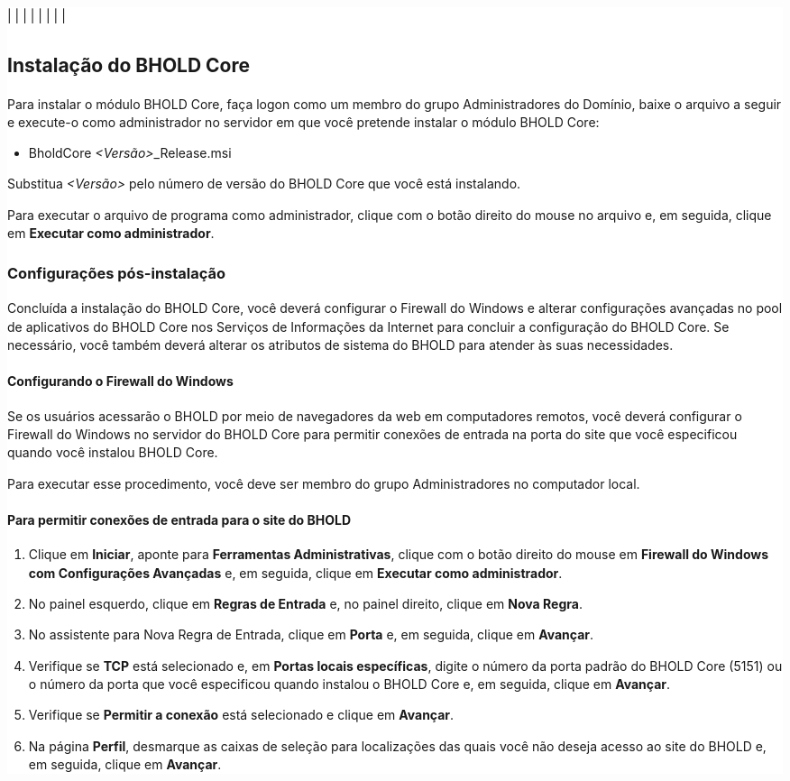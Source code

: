 |                                                |                                                                                                                                                                                                                                                                           |                                                                                                                                                                                                                                                                                                                                                                                                       |
|                                                |                                                                                                                                                                                                                                                                           |                                                                                                                                                                                                                                                                                                                                                                                                       |

## <a name="bhold-core-setup"></a>Instalação do BHOLD Core

Para instalar o módulo BHOLD Core, faça logon como um membro do grupo Administradores do Domínio, baixe o arquivo a seguir e execute-o como administrador no servidor em que você pretende instalar o módulo BHOLD Core: 

- BholdCore *\<Versão\>*\_Release.msi

Substitua *\<Versão\>* pelo número de versão do BHOLD Core que você está instalando.

Para executar o arquivo de programa como administrador, clique com o botão direito do mouse no arquivo e, em seguida, clique em **Executar como administrador**.

### <a name="postinstallation-settings"></a>Configurações pós-instalação

Concluída a instalação do BHOLD Core, você deverá configurar o Firewall do Windows e alterar configurações avançadas no pool de aplicativos do BHOLD Core nos Serviços de Informações da Internet para concluir a configuração do BHOLD Core. Se necessário, você também deverá alterar os atributos de sistema do BHOLD para atender às suas necessidades.

#### <a name="configuring-windows-firewall"></a>Configurando o Firewall do Windows

Se os usuários acessarão o BHOLD por meio de navegadores da web em computadores remotos, você deverá configurar o Firewall do Windows no servidor do BHOLD Core para permitir conexões de entrada na porta do site que você especificou quando você instalou BHOLD Core.

Para executar esse procedimento, você deve ser membro do grupo Administradores no computador local.

#### <a name="to-permit-incoming-connections-to-the-bhold-website"></a>Para permitir conexões de entrada para o site do BHOLD

1.  Clique em **Iniciar**, aponte para **Ferramentas Administrativas**, clique com o botão direito do mouse em **Firewall do Windows com Configurações Avançadas** e, em seguida, clique em **Executar como administrador**.

2.  No painel esquerdo, clique em **Regras de Entrada** e, no painel direito, clique em **Nova Regra**.

3.  No assistente para Nova Regra de Entrada, clique em **Porta** e, em seguida, clique em **Avançar**.

4.  Verifique se **TCP** está selecionado e, em **Portas locais específicas**, digite o número da porta padrão do BHOLD Core (5151) ou o número da porta que você especificou quando instalou o BHOLD Core e, em seguida, clique em **Avançar**.

5.  Verifique se **Permitir a conexão** está selecionado e clique em **Avançar**.

6.  Na página **Perfil**, desmarque as caixas de seleção para localizações das quais você não deseja acesso ao site do BHOLD e, em seguida, clique em **Avançar**.
